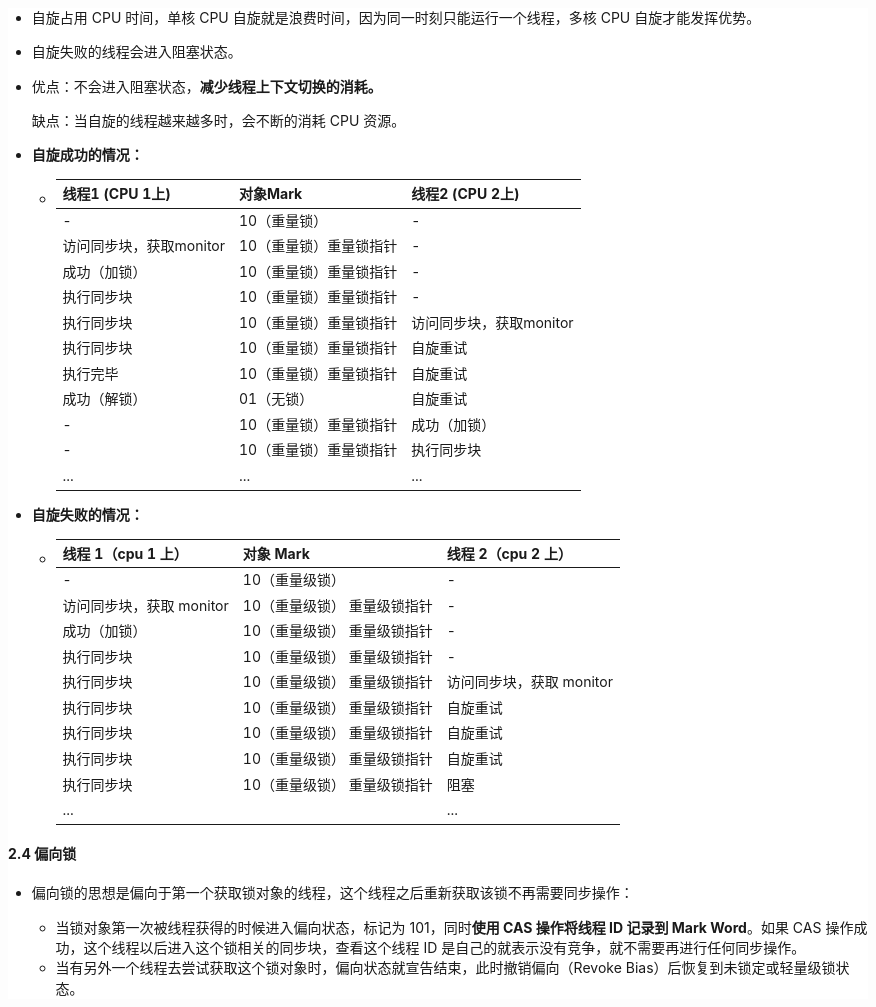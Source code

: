   - 自旋占用 CPU 时间，单核 CPU 自旋就是浪费时间，因为同一时刻只能运行一个线程，多核 CPU 自旋才能发挥优势。
  - 自旋失败的线程会进入阻塞状态。
- 优点：不会进入阻塞状态，**减少线程上下文切换的消耗。**

  缺点：当自旋的线程越来越多时，会不断的消耗 CPU 资源。
- **自旋成功的情况：**

  - |线程1 (CPU 1上)|对象Mark|线程2 (CPU 2上)|
    | -------------------------| ------------------------| -------------------------|
    |-|10（重量锁）|-|
    |访问同步块，获取monitor|10（重量锁）重量锁指针|-|
    |成功（加锁）|10（重量锁）重量锁指针|-|
    |执行同步块|10（重量锁）重量锁指针|-|
    |执行同步块|10（重量锁）重量锁指针|访问同步块，获取monitor|
    |执行同步块|10（重量锁）重量锁指针|自旋重试|
    |执行完毕|10（重量锁）重量锁指针|自旋重试|
    |成功（解锁）|01（无锁）|自旋重试|
    |-|10（重量锁）重量锁指针|成功（加锁）|
    |-|10（重量锁）重量锁指针|执行同步块|
    |...|...|...|
- **自旋失败的情况：**

  - |线程 1（cpu 1 上）|对象 Mark|线程 2（cpu 2 上）|
    | --------------------------| -----------------------------| --------------------------|
    |-|10（重量级锁）|-|
    |访问同步块，获取 monitor|10（重量级锁） 重量级锁指针|-|
    |成功（加锁）|10（重量级锁） 重量级锁指针|-|
    |执行同步块|10（重量级锁） 重量级锁指针|-|
    |执行同步块|10（重量级锁） 重量级锁指针|访问同步块，获取 monitor|
    |执行同步块|10（重量级锁） 重量级锁指针|自旋重试|
    |执行同步块|10（重量级锁） 重量级锁指针|自旋重试|
    |执行同步块|10（重量级锁） 重量级锁指针|自旋重试|
    |执行同步块|10（重量级锁） 重量级锁指针|阻塞|
    |...||...|

#### 2.4  偏向锁

- 偏向锁的思想是偏向于第一个获取锁对象的线程，这个线程之后重新获取该锁不再需要同步操作：

  - 当锁对象第一次被线程获得的时候进入偏向状态，标记为 101，同时**使用 CAS 操作将线程 ID 记录到 Mark Word**。如果 CAS 操作成功，这个线程以后进入这个锁相关的同步块，查看这个线程 ID 是自己的就表示没有竞争，就不需要再进行任何同步操作。
  - 当有另外一个线程去尝试获取这个锁对象时，偏向状态就宣告结束，此时撤销偏向（Revoke Bias）后恢复到未锁定或轻量级锁状态。
